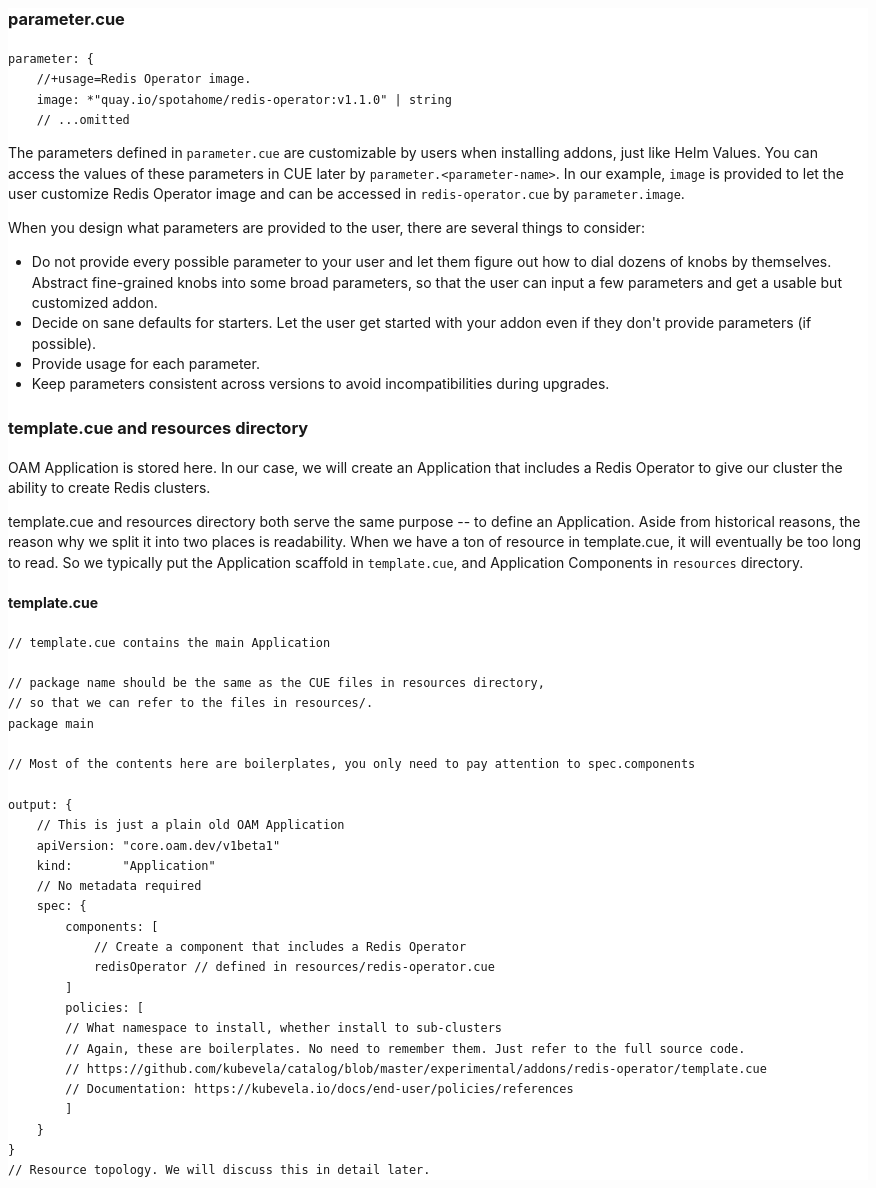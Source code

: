 ### parameter.cue

```cue
parameter: {
	//+usage=Redis Operator image.
	image: *"quay.io/spotahome/redis-operator:v1.1.0" | string
	// ...omitted
```

The parameters defined in `parameter.cue` are customizable by users when installing addons, just like Helm Values. You can access the values of these parameters in CUE later by `parameter.<parameter-name>`. In our example, `image` is provided to let the user customize Redis Operator image and can be accessed in `redis-operator.cue` by `parameter.image`.

When you design what parameters are provided to the user, there are several things to consider:

- Do not provide every possible parameter to your user and let them figure out how to dial dozens of knobs by themselves. Abstract fine-grained knobs into some broad parameters, so that the user can input a few parameters and get a usable but customized addon.
- Decide on sane defaults for starters. Let the user get started with your addon
  even if they don't provide parameters (if possible).
- Provide usage for each parameter.
- Keep parameters consistent across versions to avoid incompatibilities during upgrades.

### template.cue and resources directory

OAM Application is stored here. In our case, we will create an Application that includes a Redis Operator to give our cluster the ability to create Redis clusters.

template.cue and resources directory both serve the same purpose -- to define an Application. Aside from historical reasons, the reason why we split it into two places is readability. When we have a ton of resource in template.cue, it will eventually be too long to read. So we typically put the Application scaffold in `template.cue`, and Application Components in `resources` directory.

#### template.cue


```cue
// template.cue contains the main Application

// package name should be the same as the CUE files in resources directory,
// so that we can refer to the files in resources/.
package main

// Most of the contents here are boilerplates, you only need to pay attention to spec.components

output: {
	// This is just a plain old OAM Application
	apiVersion: "core.oam.dev/v1beta1"
	kind:       "Application"
	// No metadata required
	spec: {
		components: [
			// Create a component that includes a Redis Operator
			redisOperator // defined in resources/redis-operator.cue
		]
		policies: [
		// What namespace to install, whether install to sub-clusters
		// Again, these are boilerplates. No need to remember them. Just refer to the full source code.
		// https://github.com/kubevela/catalog/blob/master/experimental/addons/redis-operator/template.cue
		// Documentation: https://kubevela.io/docs/end-user/policies/references
		]
	}
}
// Resource topology. We will discuss this in detail later.
```